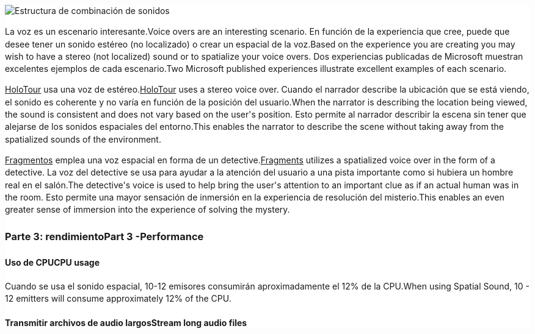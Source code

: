 ![Estructura de combinación de sonidos](images/soundlevels.png)

<span data-ttu-id="73d5f-407">La voz es un escenario interesante.</span><span class="sxs-lookup"><span data-stu-id="73d5f-407">Voice overs are an interesting scenario.</span></span> <span data-ttu-id="73d5f-408">En función de la experiencia que cree, puede que desee tener un sonido estéreo (no localizado) o crear un espacial de la voz.</span><span class="sxs-lookup"><span data-stu-id="73d5f-408">Based on the experience you are creating you may wish to have a stereo (not localized) sound or to spatialize your voice overs.</span></span> <span data-ttu-id="73d5f-409">Dos experiencias publicadas de Microsoft muestran excelentes ejemplos de cada escenario.</span><span class="sxs-lookup"><span data-stu-id="73d5f-409">Two Microsoft published experiences illustrate excellent examples of each scenario.</span></span>

<span data-ttu-id="73d5f-410">[HoloTour](https://www.microsoft.com/store/p/holotour/9nblggh5pj87) usa una voz de estéreo.</span><span class="sxs-lookup"><span data-stu-id="73d5f-410">[HoloTour](https://www.microsoft.com/store/p/holotour/9nblggh5pj87) uses a stereo voice over.</span></span> <span data-ttu-id="73d5f-411">Cuando el narrador describe la ubicación que se está viendo, el sonido es coherente y no varía en función de la posición del usuario.</span><span class="sxs-lookup"><span data-stu-id="73d5f-411">When the narrator is describing the location being viewed, the sound is consistent and does not vary based on the user's position.</span></span> <span data-ttu-id="73d5f-412">Esto permite al narrador describir la escena sin tener que alejarse de los sonidos espaciales del entorno.</span><span class="sxs-lookup"><span data-stu-id="73d5f-412">This enables the narrator to describe the scene without taking away from the spatialized sounds of the environment.</span></span>

<span data-ttu-id="73d5f-413">[Fragmentos](https://www.microsoft.com/store/p/fragments/9nblggh5ggm8) emplea una voz espacial en forma de un detective.</span><span class="sxs-lookup"><span data-stu-id="73d5f-413">[Fragments](https://www.microsoft.com/store/p/fragments/9nblggh5ggm8) utilizes a spatialized voice over in the form of a detective.</span></span> <span data-ttu-id="73d5f-414">La voz del detective se usa para ayudar a la atención del usuario a una pista importante como si hubiera un hombre real en el salón.</span><span class="sxs-lookup"><span data-stu-id="73d5f-414">The detective's voice is used to help bring the user's attention to an important clue as if an actual human was in the room.</span></span> <span data-ttu-id="73d5f-415">Esto permite una mayor sensación de inmersión en la experiencia de resolución del misterio.</span><span class="sxs-lookup"><span data-stu-id="73d5f-415">This enables an even greater sense of immersion into the experience of solving the mystery.</span></span>

### <a name="part-3--performance"></a><span data-ttu-id="73d5f-416">Parte 3: rendimiento</span><span class="sxs-lookup"><span data-stu-id="73d5f-416">Part 3 -Performance</span></span>

#### <a name="cpu-usage"></a><span data-ttu-id="73d5f-417">Uso de CPU</span><span class="sxs-lookup"><span data-stu-id="73d5f-417">CPU usage</span></span>

<span data-ttu-id="73d5f-418">Cuando se usa el sonido espacial, 10-12 emisores consumirán aproximadamente el 12% de la CPU.</span><span class="sxs-lookup"><span data-stu-id="73d5f-418">When using Spatial Sound, 10 - 12 emitters will consume approximately 12% of the CPU.</span></span>

#### <a name="stream-long-audio-files"></a><span data-ttu-id="73d5f-419">Transmitir archivos de audio largos</span><span class="sxs-lookup"><span data-stu-id="73d5f-419">Stream long audio files</span></span>
